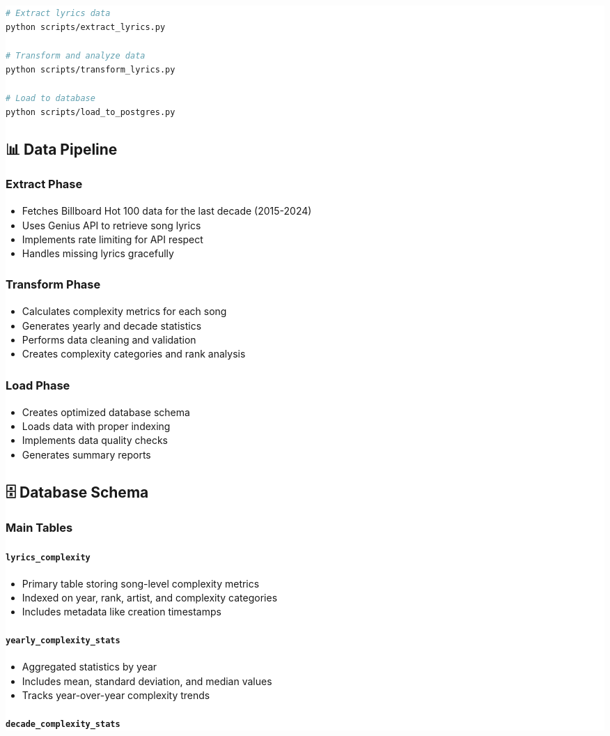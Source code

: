 ```bash
# Extract lyrics data
python scripts/extract_lyrics.py

# Transform and analyze data
python scripts/transform_lyrics.py

# Load to database
python scripts/load_to_postgres.py
```

## 📊 Data Pipeline

### Extract Phase

- Fetches Billboard Hot 100 data for the last decade (2015-2024)
- Uses Genius API to retrieve song lyrics
- Implements rate limiting for API respect
- Handles missing lyrics gracefully

### Transform Phase

- Calculates complexity metrics for each song
- Generates yearly and decade statistics
- Performs data cleaning and validation
- Creates complexity categories and rank analysis

### Load Phase

- Creates optimized database schema
- Loads data with proper indexing
- Implements data quality checks
- Generates summary reports

## 🗄️ Database Schema

### Main Tables

#### `lyrics_complexity`

- Primary table storing song-level complexity metrics
- Indexed on year, rank, artist, and complexity categories
- Includes metadata like creation timestamps

#### `yearly_complexity_stats`

- Aggregated statistics by year
- Includes mean, standard deviation, and median values
- Tracks year-over-year complexity trends

#### `decade_complexity_stats`
